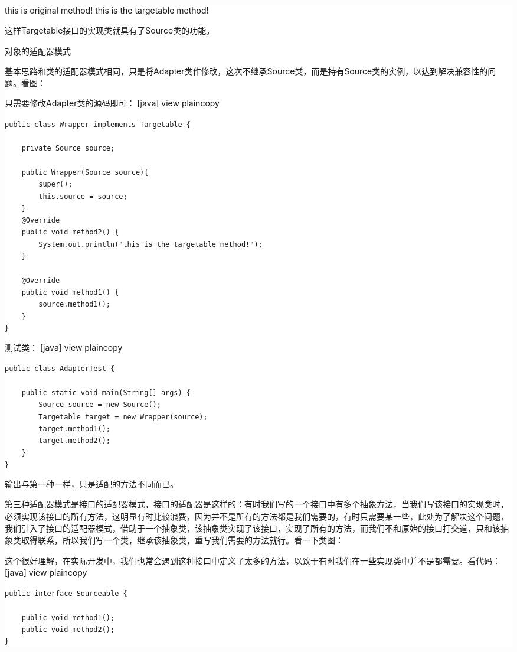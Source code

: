 this is original method!
this is the targetable method!

这样Targetable接口的实现类就具有了Source类的功能。

对象的适配器模式

基本思路和类的适配器模式相同，只是将Adapter类作修改，这次不继承Source类，而是持有Source类的实例，以达到解决兼容性的问题。看图：

 

只需要修改Adapter类的源码即可：
[java] view plaincopy

    public class Wrapper implements Targetable {  
      
        private Source source;  
          
        public Wrapper(Source source){  
            super();  
            this.source = source;  
        }  
        @Override  
        public void method2() {  
            System.out.println("this is the targetable method!");  
        }  
      
        @Override  
        public void method1() {  
            source.method1();  
        }  
    }  

测试类：
[java] view plaincopy

    public class AdapterTest {  
      
        public static void main(String[] args) {  
            Source source = new Source();  
            Targetable target = new Wrapper(source);  
            target.method1();  
            target.method2();  
        }  
    }  

输出与第一种一样，只是适配的方法不同而已。

第三种适配器模式是接口的适配器模式，接口的适配器是这样的：有时我们写的一个接口中有多个抽象方法，当我们写该接口的实现类时，必须实现该接口的所有方法，这明显有时比较浪费，因为并不是所有的方法都是我们需要的，有时只需要某一些，此处为了解决这个问题，我们引入了接口的适配器模式，借助于一个抽象类，该抽象类实现了该接口，实现了所有的方法，而我们不和原始的接口打交道，只和该抽象类取得联系，所以我们写一个类，继承该抽象类，重写我们需要的方法就行。看一下类图：

这个很好理解，在实际开发中，我们也常会遇到这种接口中定义了太多的方法，以致于有时我们在一些实现类中并不是都需要。看代码：
[java] view plaincopy

    public interface Sourceable {  
          
        public void method1();  
        public void method2();  
    }  
